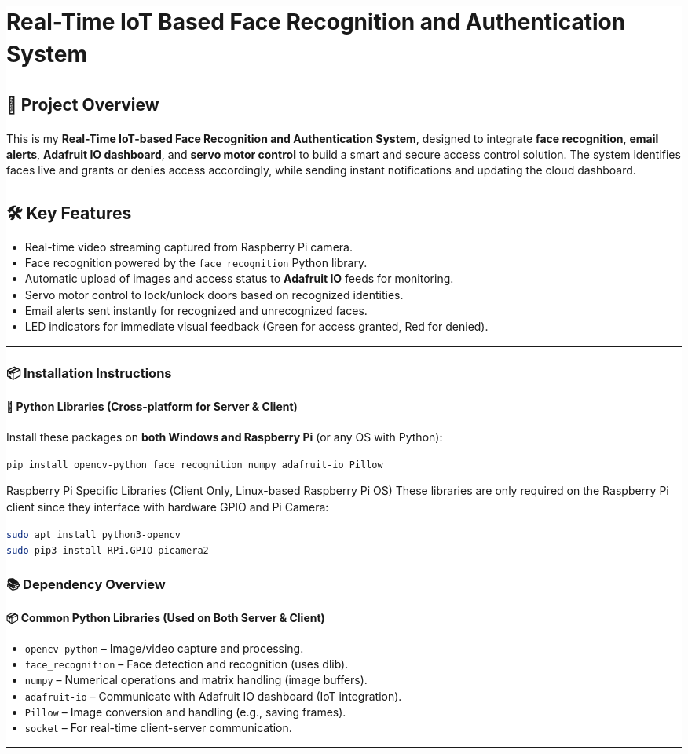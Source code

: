 # Real-Time IoT Based Face Recognition and Authentication System

## 📌 Project Overview

This is my **Real-Time IoT-based Face Recognition and Authentication System**, designed to integrate **face recognition**, **email alerts**, **Adafruit IO dashboard**, and **servo motor control** to build a smart and secure access control solution. The system identifies faces live and grants or denies access accordingly, while sending instant notifications and updating the cloud dashboard.

## 🛠️ Key Features

* Real-time video streaming captured from Raspberry Pi camera.  
* Face recognition powered by the `face_recognition` Python library.  
* Automatic upload of images and access status to **Adafruit IO** feeds for monitoring.  
* Servo motor control to lock/unlock doors based on recognized identities.  
* Email alerts sent instantly for recognized and unrecognized faces.  
* LED indicators for immediate visual feedback (Green for access granted, Red for denied).  

---

### 📦 Installation Instructions

#### 🐍 Python Libraries (Cross-platform for Server & Client)

Install these packages on **both Windows and Raspberry Pi** (or any OS with Python):

```bash
pip install opencv-python face_recognition numpy adafruit-io Pillow
```

Raspberry Pi Specific Libraries (Client Only, Linux-based Raspberry Pi OS)
These libraries are only required on the Raspberry Pi client since they interface with hardware GPIO and Pi Camera:

```bash
sudo apt install python3-opencv
sudo pip3 install RPi.GPIO picamera2
```

### 📚 Dependency Overview

#### 📦 Common Python Libraries (Used on Both Server & Client)

- `opencv-python` – Image/video capture and processing.  
- `face_recognition` – Face detection and recognition (uses dlib).  
- `numpy` – Numerical operations and matrix handling (image buffers).  
- `adafruit-io` – Communicate with Adafruit IO dashboard (IoT integration).  
- `Pillow` – Image conversion and handling (e.g., saving frames).  
- `socket` – For real-time client-server communication.

---